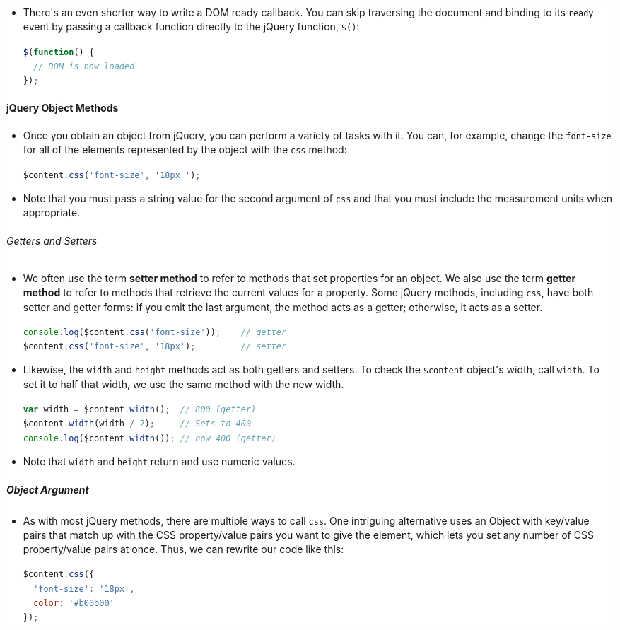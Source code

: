 * There's an even shorter way to write a DOM ready callback. You can skip traversing the document and binding to its `ready` event by passing a callback function directly to the jQuery function, `$()`:

  ```javascript
  $(function() {
    // DOM is now loaded
  });
  ```

#### jQuery Object Methods

* Once you obtain an object from jQuery, you can perform a variety of tasks with it. You can, for example, change the `font-size` for all of the elements represented by the object with the `css` method:

  ```javascript
  $content.css('font-size', '18px ');
  ```

* Note that you must pass a string value for the second argument of `css` and that you must include the measurement units when appropriate.

###### Getters and Setters

* We often use the term **setter method** to refer to methods that set properties for an object. We also use the term **getter method** to refer to methods that retrieve the current values for a property. Some jQuery methods, including `css`, have both setter and getter forms: if you omit the last argument, the method acts as a getter; otherwise, it acts as a setter.

  ```javascript
  console.log($content.css('font-size'));    // getter
  $content.css('font-size', '18px');         // setter
  ```

* Likewise, the `width` and `height` methods act as both getters and setters. To check the `$content` object's width, call `width`. To set it to half that width, we use the same method with the new width.

  ```javascript
  var width = $content.width();  // 800 (getter)
  $content.width(width / 2);     // Sets to 400
  console.log($content.width()); // now 400 (getter)
  ```

* Note that `width` and `height` return and use numeric values.

##### Object Argument

* As with most jQuery methods, there are multiple ways to call `css`. One intriguing alternative uses an Object with key/value pairs that match up with the CSS property/value pairs you want to give the element, which lets you set any number of CSS property/value pairs at once. Thus, we can rewrite our code like this:

  ```javascript
  $content.css({
    'font-size': '18px',
    color: '#b00b00'
  });
  ```
